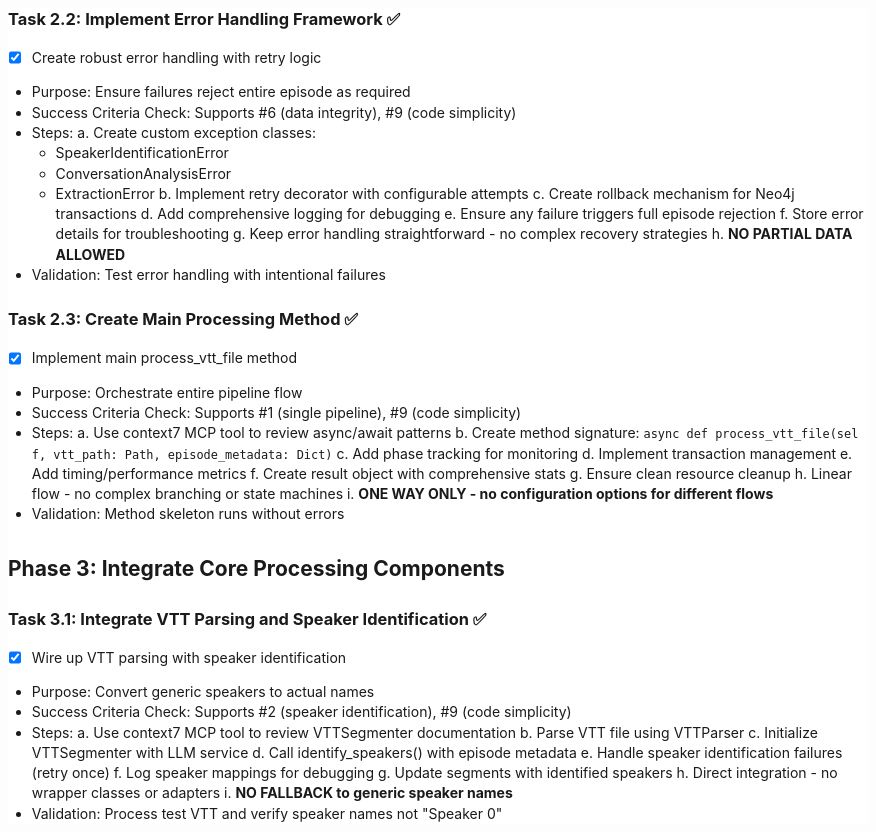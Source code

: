 ### Task 2.2: Implement Error Handling Framework ✅

- [x] Create robust error handling with retry logic
- Purpose: Ensure failures reject entire episode as required
- Success Criteria Check: Supports #6 (data integrity), #9 (code simplicity)
- Steps:
  a. Create custom exception classes:
     - SpeakerIdentificationError
     - ConversationAnalysisError
     - ExtractionError
  b. Implement retry decorator with configurable attempts
  c. Create rollback mechanism for Neo4j transactions
  d. Add comprehensive logging for debugging
  e. Ensure any failure triggers full episode rejection
  f. Store error details for troubleshooting
  g. Keep error handling straightforward - no complex recovery strategies
  h. **NO PARTIAL DATA ALLOWED**
- Validation: Test error handling with intentional failures

### Task 2.3: Create Main Processing Method ✅

- [x] Implement main process_vtt_file method
- Purpose: Orchestrate entire pipeline flow
- Success Criteria Check: Supports #1 (single pipeline), #9 (code simplicity)
- Steps:
  a. Use context7 MCP tool to review async/await patterns
  b. Create method signature: `async def process_vtt_file(self, vtt_path: Path, episode_metadata: Dict)`
  c. Add phase tracking for monitoring
  d. Implement transaction management
  e. Add timing/performance metrics
  f. Create result object with comprehensive stats
  g. Ensure clean resource cleanup
  h. Linear flow - no complex branching or state machines
  i. **ONE WAY ONLY - no configuration options for different flows**
- Validation: Method skeleton runs without errors

## Phase 3: Integrate Core Processing Components

### Task 3.1: Integrate VTT Parsing and Speaker Identification ✅

- [x] Wire up VTT parsing with speaker identification
- Purpose: Convert generic speakers to actual names
- Success Criteria Check: Supports #2 (speaker identification), #9 (code simplicity)
- Steps:
  a. Use context7 MCP tool to review VTTSegmenter documentation
  b. Parse VTT file using VTTParser
  c. Initialize VTTSegmenter with LLM service
  d. Call identify_speakers() with episode metadata
  e. Handle speaker identification failures (retry once)
  f. Log speaker mappings for debugging
  g. Update segments with identified speakers
  h. Direct integration - no wrapper classes or adapters
  i. **NO FALLBACK to generic speaker names**
- Validation: Process test VTT and verify speaker names not "Speaker 0"
